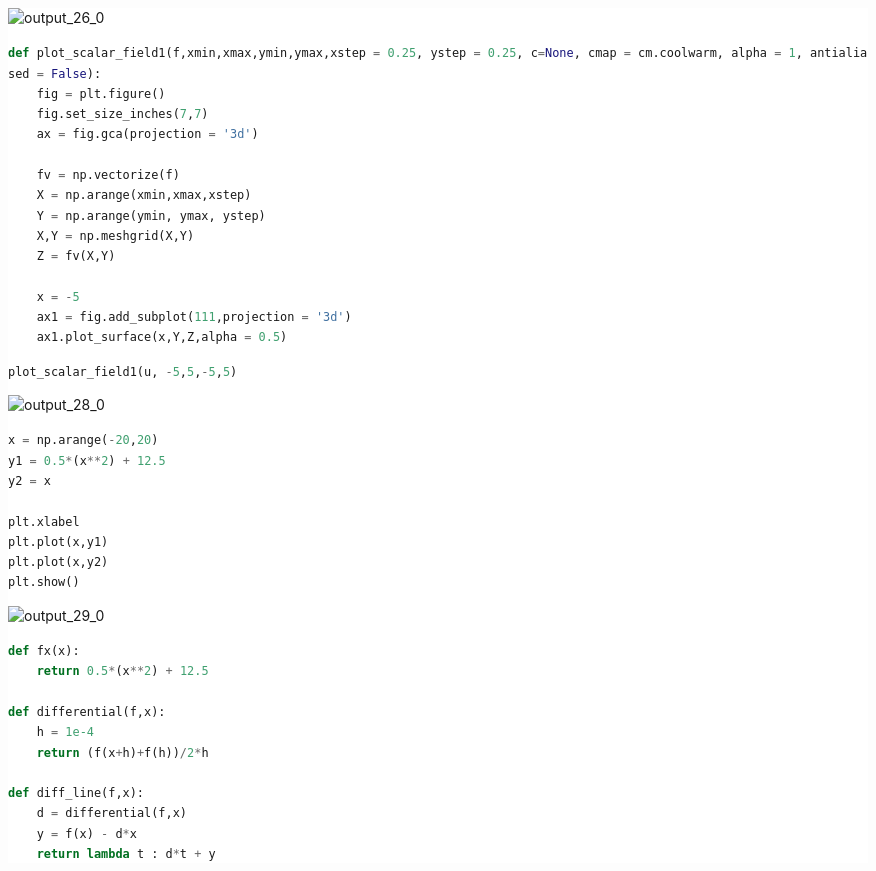 
    
![output_26_0](https://user-images.githubusercontent.com/100830660/182645904-eab8a44a-e3a9-449d-9c17-3d5a7af8060c.png)
    



```python
def plot_scalar_field1(f,xmin,xmax,ymin,ymax,xstep = 0.25, ystep = 0.25, c=None, cmap = cm.coolwarm, alpha = 1, antialiased = False):
    fig = plt.figure()
    fig.set_size_inches(7,7)
    ax = fig.gca(projection = '3d')
    
    fv = np.vectorize(f)
    X = np.arange(xmin,xmax,xstep)
    Y = np.arange(ymin, ymax, ystep)
    X,Y = np.meshgrid(X,Y)
    Z = fv(X,Y)
    
    x = -5
    ax1 = fig.add_subplot(111,projection = '3d')
    ax1.plot_surface(x,Y,Z,alpha = 0.5)
```


```python
plot_scalar_field1(u, -5,5,-5,5)
```


    
![output_28_0](https://user-images.githubusercontent.com/100830660/182645906-413b92bf-ad0e-4287-9036-d20ce7909ede.png)
    



```python
x = np.arange(-20,20)
y1 = 0.5*(x**2) + 12.5
y2 = x

plt.xlabel
plt.plot(x,y1)
plt.plot(x,y2)
plt.show()
```


    
![output_29_0](https://user-images.githubusercontent.com/100830660/182645907-22505b4e-bef4-478b-bba1-28805d4507e4.png)
    



```python
def fx(x):
    return 0.5*(x**2) + 12.5

def differential(f,x):
    h = 1e-4
    return (f(x+h)+f(h))/2*h

def diff_line(f,x):
    d = differential(f,x)
    y = f(x) - d*x
    return lambda t : d*t + y
```
